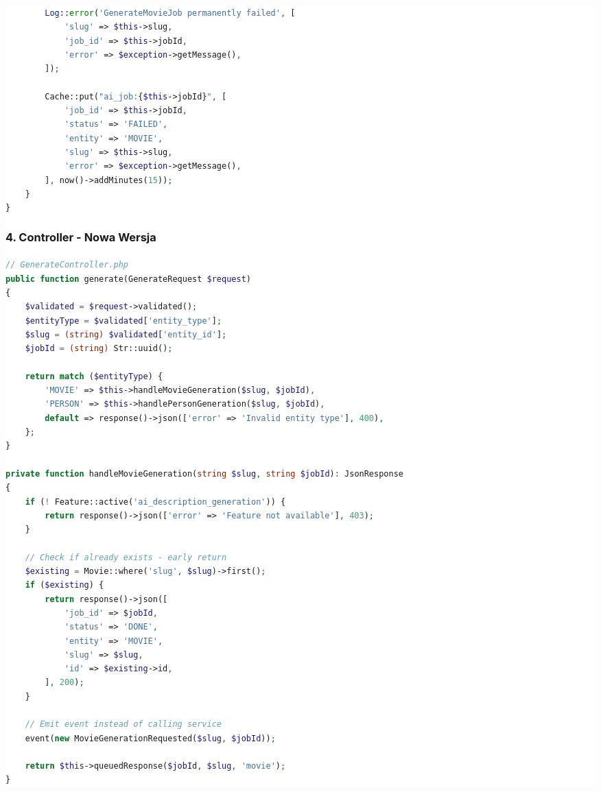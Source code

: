 ```php
        Log::error('GenerateMovieJob permanently failed', [
            'slug' => $this->slug,
            'job_id' => $this->jobId,
            'error' => $exception->getMessage(),
        ]);
        
        Cache::put("ai_job:{$this->jobId}", [
            'job_id' => $this->jobId,
            'status' => 'FAILED',
            'entity' => 'MOVIE',
            'slug' => $this->slug,
            'error' => $exception->getMessage(),
        ], now()->addMinutes(15));
    }
}
```

### 4. Controller - Nowa Wersja

```php
// GenerateController.php
public function generate(GenerateRequest $request)
{
    $validated = $request->validated();
    $entityType = $validated['entity_type'];
    $slug = (string) $validated['entity_id'];
    $jobId = (string) Str::uuid();

    return match ($entityType) {
        'MOVIE' => $this->handleMovieGeneration($slug, $jobId),
        'PERSON' => $this->handlePersonGeneration($slug, $jobId),
        default => response()->json(['error' => 'Invalid entity type'], 400),
    };
}

private function handleMovieGeneration(string $slug, string $jobId): JsonResponse
{
    if (! Feature::active('ai_description_generation')) {
        return response()->json(['error' => 'Feature not available'], 403);
    }

    // Check if already exists - early return
    $existing = Movie::where('slug', $slug)->first();
    if ($existing) {
        return response()->json([
            'job_id' => $jobId,
            'status' => 'DONE',
            'entity' => 'MOVIE',
            'slug' => $slug,
            'id' => $existing->id,
        ], 200);
    }

    // Emit event instead of calling service
    event(new MovieGenerationRequested($slug, $jobId));

    return $this->queuedResponse($jobId, $slug, 'movie');
}
```
